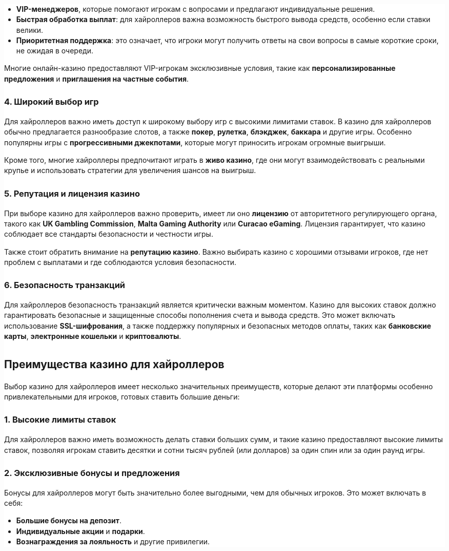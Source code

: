 * **VIP-менеджеров**, которые помогают игрокам с вопросами и предлагают индивидуальные решения.
* **Быстрая обработка выплат**: для хайроллеров важна возможность быстрого вывода средств, особенно если ставки велики.
* **Приоритетная поддержка**: это означает, что игроки могут получить ответы на свои вопросы в самые короткие сроки, не ожидая в очереди.

Многие онлайн-казино предоставляют VIP-игрокам эксклюзивные условия, такие как **персонализированные предложения** и **приглашения на частные события**.

### 4. **Широкий выбор игр**

Для хайроллеров важно иметь доступ к широкому выбору игр с высокими лимитами ставок. В казино для хайроллеров обычно предлагается разнообразие слотов, а также **покер**, **рулетка**, **блэкджек**, **баккара** и другие игры. Особенно популярны игры с **прогрессивными джекпотами**, которые могут приносить игрокам огромные выигрыши.

Кроме того, многие хайроллеры предпочитают играть в **живо казино**, где они могут взаимодействовать с реальными крупье и использовать стратегии для увеличения шансов на выигрыш.

### 5. **Репутация и лицензия казино**

При выборе казино для хайроллеров важно проверить, имеет ли оно **лицензию** от авторитетного регулирующего органа, такого как **UK Gambling Commission**, **Malta Gaming Authority** или **Curacao eGaming**. Лицензия гарантирует, что казино соблюдает все стандарты безопасности и честности игры.

Также стоит обратить внимание на **репутацию казино**. Важно выбирать казино с хорошими отзывами игроков, где нет проблем с выплатами и где соблюдаются условия безопасности.

### 6. **Безопасность транзакций**

Для хайроллеров безопасность транзакций является критически важным моментом. Казино для высоких ставок должно гарантировать безопасные и защищенные способы пополнения счета и вывода средств. Это может включать использование **SSL-шифрования**, а также поддержку популярных и безопасных методов оплаты, таких как **банковские карты**, **электронные кошельки** и **криптовалюты**.

## Преимущества казино для хайроллеров

Выбор казино для хайроллеров имеет несколько значительных преимуществ, которые делают эти платформы особенно привлекательными для игроков, готовых ставить большие деньги:

### 1. **Высокие лимиты ставок**

Для хайроллеров важно иметь возможность делать ставки больших сумм, и такие казино предоставляют высокие лимиты ставок, позволяя игрокам ставить десятки и сотни тысяч рублей (или долларов) за один спин или за один раунд игры.

### 2. **Эксклюзивные бонусы и предложения**

Бонусы для хайроллеров могут быть значительно более выгодными, чем для обычных игроков. Это может включать в себя:

* **Большие бонусы на депозит**.
* **Индивидуальные акции** и **подарки**.
* **Вознаграждения за лояльность** и другие привилегии.
